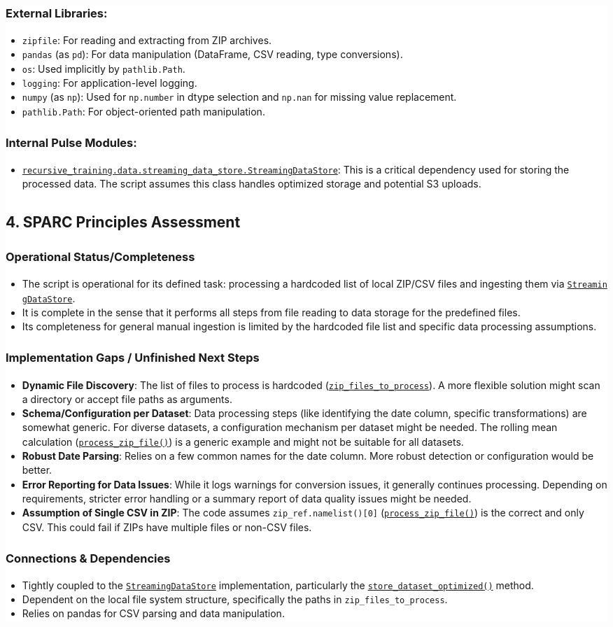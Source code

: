 ### External Libraries:
*   `zipfile`: For reading and extracting from ZIP archives.
*   `pandas` (as `pd`): For data manipulation (DataFrame, CSV reading, type conversions).
*   `os`: Used implicitly by `pathlib.Path`.
*   `logging`: For application-level logging.
*   `numpy` (as `np`): Used for `np.number` in dtype selection and `np.nan` for missing value replacement.
*   `pathlib.Path`: For object-oriented path manipulation.

### Internal Pulse Modules:
*   [`recursive_training.data.streaming_data_store.StreamingDataStore`](recursive_training/data/streaming_data_store.py:1): This is a critical dependency used for storing the processed data. The script assumes this class handles optimized storage and potential S3 uploads.

## 4. SPARC Principles Assessment

### Operational Status/Completeness
*   The script is operational for its defined task: processing a hardcoded list of local ZIP/CSV files and ingesting them via [`StreamingDataStore`](recursive_training/data/streaming_data_store.py:1).
*   It is complete in the sense that it performs all steps from file reading to data storage for the predefined files.
*   Its completeness for general manual ingestion is limited by the hardcoded file list and specific data processing assumptions.

### Implementation Gaps / Unfinished Next Steps
*   **Dynamic File Discovery**: The list of files to process is hardcoded ([`zip_files_to_process`](data/manual_ingestion.py:121-137)). A more flexible solution might scan a directory or accept file paths as arguments.
*   **Schema/Configuration per Dataset**: Data processing steps (like identifying the date column, specific transformations) are somewhat generic. For diverse datasets, a configuration mechanism per dataset might be needed. The rolling mean calculation ([`process_zip_file()`](data/manual_ingestion.py:89)) is a generic example and might not be suitable for all datasets.
*   **Robust Date Parsing**: Relies on a few common names for the date column. More robust detection or configuration would be better.
*   **Error Reporting for Data Issues**: While it logs warnings for conversion issues, it generally continues processing. Depending on requirements, stricter error handling or a summary report of data quality issues might be needed.
*   **Assumption of Single CSV in ZIP**: The code assumes `zip_ref.namelist()[0]` ([`process_zip_file()`](data/manual_ingestion.py:31)) is the correct and only CSV. This could fail if ZIPs have multiple files or non-CSV files.

### Connections & Dependencies
*   Tightly coupled to the [`StreamingDataStore`](recursive_training/data/streaming_data_store.py:1) implementation, particularly the [`store_dataset_optimized()`](data/manual_ingestion.py:106) method.
*   Dependent on the local file system structure, specifically the paths in `zip_files_to_process`.
*   Relies on pandas for CSV parsing and data manipulation.
